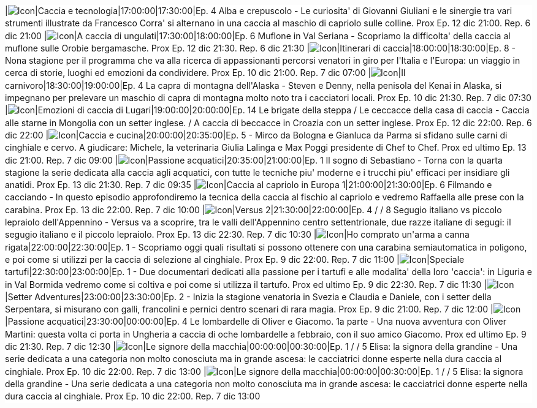 |![Icon](https://guidatv.sky.it/uuid/8c53db61-ecdf-493a-b516-ea30a8748f97/cover?md5ChecksumParam=9629f3c3eafe4106e8fcecf6fa3fbe4d)|Caccia e tecnologia|17:00:00|17:30:00|Ep. 4 Alba e crepuscolo - Le curiosita' di Giovanni Giuliani e le sinergie tra vari strumenti illustrate da Francesco Corra' si alternano in una caccia al maschio di capriolo sulle colline. Prox Ep. 12 dic 21:00. Rep. 6 dic 21:00
|![Icon](https://guidatv.sky.it/uuid/179c8f62-b010-40cd-9503-9dd987c00acf/cover?md5ChecksumParam=68c4d61b6b980580881798e8f440f369)|A caccia di ungulati|17:30:00|18:00:00|Ep. 6 Muflone in Val Seriana - Scopriamo la difficolta' della caccia al muflone sulle Orobie bergamasche. Prox Ep. 12 dic 21:30. Rep. 6 dic 21:30
|![Icon](https://guidatv.sky.it/uuid/da9d664e-54d6-4517-9512-f6d8af9bbdc0/cover?md5ChecksumParam=a48c34bf5a11faefc446cd47be2f4b0b)|Itinerari di caccia|18:00:00|18:30:00|Ep. 8 - Nona stagione per il programma che va alla ricerca di appassionanti percorsi venatori in giro per l'Italia e l'Europa: un viaggio in cerca di storie, luoghi ed emozioni da condividere. Prox Ep. 10 dic 21:00. Rep. 7 dic 07:00
|![Icon](https://guidatv.sky.it/uuid/3221a295-a3d8-4b38-b2a2-db07b15d29a2/cover?md5ChecksumParam=41cfcea1667cab1a2c0260c224e64555)|Il carnivoro|18:30:00|19:00:00|Ep. 4 La capra di montagna dell'Alaska - Steven e Denny, nella penisola del Kenai in Alaska, si impegnano per prelevare un maschio di capra di montagna molto noto tra i cacciatori locali. Prox Ep. 10 dic 21:30. Rep. 7 dic 07:30
|![Icon](https://guidatv.sky.it/uuid/97be878a-455d-48c3-97c4-019ca0c204bb/cover?md5ChecksumParam=e4d278bacddfee50ddc5ab0c7140be99)|Emozioni di caccia di Lugari|19:00:00|20:00:00|Ep. 14 Le brigate della steppa / Le ceccacce della casa di caccia - Caccia alle starne in Mongolia con un setter inglese. / A caccia di beccacce in Croazia con un setter inglese. Prox Ep. 12 dic 22:00. Rep. 6 dic 22:00
|![Icon](https://guidatv.sky.it/uuid/d89f148c-6b2d-404d-8d3e-f386efaa2346/cover?md5ChecksumParam=a88ef3d69b348e5b0aa03c72517dc74b)|Caccia e cucina|20:00:00|20:35:00|Ep. 5 - Mirco da Bologna e Gianluca da Parma si sfidano sulle carni di cinghiale e cervo. A giudicare: Michele, la veterinaria Giulia Lalinga e Max Poggi presidente di Chef to Chef. Prox ed ultimo Ep. 13 dic 21:00. Rep. 7 dic 09:00
|![Icon](https://guidatv.sky.it/uuid/483909a3-acc6-4ef6-8196-5ade7b015e7e/cover?md5ChecksumParam=99d18a3132d646ab46d716ce0aa5f493)|Passione acquatici|20:35:00|21:00:00|Ep. 1 Il sogno di Sebastiano - Torna con la quarta stagione la serie dedicata alla caccia agli acquatici, con tutte le tecniche piu' moderne e i trucchi piu' efficaci per insidiare gli anatidi. Prox Ep. 13 dic 21:30. Rep. 7 dic 09:35
|![Icon](https://guidatv.sky.it/uuid/dc80c21e-114a-4c29-93a0-477e8fb0fce1/cover?md5ChecksumParam=04e43e131fa0edda206c43491d163f2e)|Caccia al capriolo in Europa 1|21:00:00|21:30:00|Ep. 6 Filmando e cacciando - In questo episodio approfondiremo la tecnica della caccia al fischio al capriolo e vedremo Raffaella alle prese con la carabina. Prox Ep. 13 dic 22:00. Rep. 7 dic 10:00
|![Icon](https://guidatv.sky.it/uuid/cc273e26-0544-4851-a028-f0a24c99d6c1/cover?md5ChecksumParam=1363269d1fe0f5c5ffcc9f3833c88a0b)|Versus 2|21:30:00|22:00:00|Ep. 4 / / 8 Segugio italiano vs piccolo lepraiolo dell'Appennino - Versus va a scoprire, tra le valli dell'Appennino centro settentrionale, due razze italiane di segugi: il segugio italiano e il piccolo lepraiolo. Prox Ep. 13 dic 22:30. Rep. 7 dic 10:30
|![Icon](https://guidatv.sky.it/uuid/6e418b49-4381-426e-baf6-03d3fa983294/cover?md5ChecksumParam=7b43fe06f88e14dc29f0d273d8347412)|Ho comprato un'arma a canna rigata|22:00:00|22:30:00|Ep. 1 - Scopriamo oggi quali risultati si possono ottenere con una carabina semiautomatica in poligono, e poi come si utilizzi per la caccia di selezione al cinghiale. Prox Ep. 9 dic 22:00. Rep. 7 dic 11:00
|![Icon](https://guidatv.sky.it/uuid/0129a2f9-dd65-4d46-850c-df1bc9f6172d/cover?md5ChecksumParam=afb906d6613dfac62d56d4790c36bf19)|Speciale tartufi|22:30:00|23:00:00|Ep. 1 - Due documentari dedicati alla passione per i tartufi e alle modalita' della loro 'caccia': in Liguria e in Val Bormida vedremo come si coltiva e poi come si utilizza il tartufo. Prox ed ultimo Ep. 9 dic 22:30. Rep. 7 dic 11:30
|![Icon](https://guidatv.sky.it/uuid/caab4cf6-3d79-433f-a8f5-84e193ae0ff6/cover?md5ChecksumParam=52413df9d2c8ab8bdc8b97558a3dd0d7)|Setter Adventures|23:00:00|23:30:00|Ep. 2 - Inizia la stagione venatoria in Svezia e Claudia e Daniele, con i setter della Serpentara, si misurano con galli, francolini e pernici dentro scenari di rara magia. Prox Ep. 9 dic 21:00. Rep. 7 dic 12:00
|![Icon](https://guidatv.sky.it/uuid/5abebac4-25a7-4b80-a736-ca0565a9e28c/cover?md5ChecksumParam=5ccfa85dc693f483a27eaa4b425a600c)|Passione acquatici|23:30:00|00:00:00|Ep. 4 Le lombardelle di Oliver e Giacomo. 1a parte - Una nuova avventura con Oliver Martini: questa volta ci porta in Ungheria a caccia di oche lombardelle a febbraio, con il suo amico Giacomo. Prox ed ultimo Ep. 9 dic 21:30. Rep. 7 dic 12:30
|![Icon](https://guidatv.sky.it/uuid/2dd030bf-7d7e-4a38-b61b-e3c850dad99d/cover?md5ChecksumParam=3a3daf11224db42fb293749c13d06808)|Le signore della macchia|00:00:00|00:30:00|Ep. 1 / / 5 Elisa: la signora della grandine - Una serie dedicata a una categoria non molto conosciuta ma in grande ascesa: le cacciatrici donne esperte nella dura caccia al cinghiale. Prox Ep. 10 dic 22:00. Rep. 7 dic 13:00
|![Icon](https://guidatv.sky.it/uuid/2dd030bf-7d7e-4a38-b61b-e3c850dad99d/cover?md5ChecksumParam=3a3daf11224db42fb293749c13d06808)|Le signore della macchia|00:00:00|00:30:00|Ep. 1 / / 5 Elisa: la signora della grandine - Una serie dedicata a una categoria non molto conosciuta ma in grande ascesa: le cacciatrici donne esperte nella dura caccia al cinghiale. Prox Ep. 10 dic 22:00. Rep. 7 dic 13:00